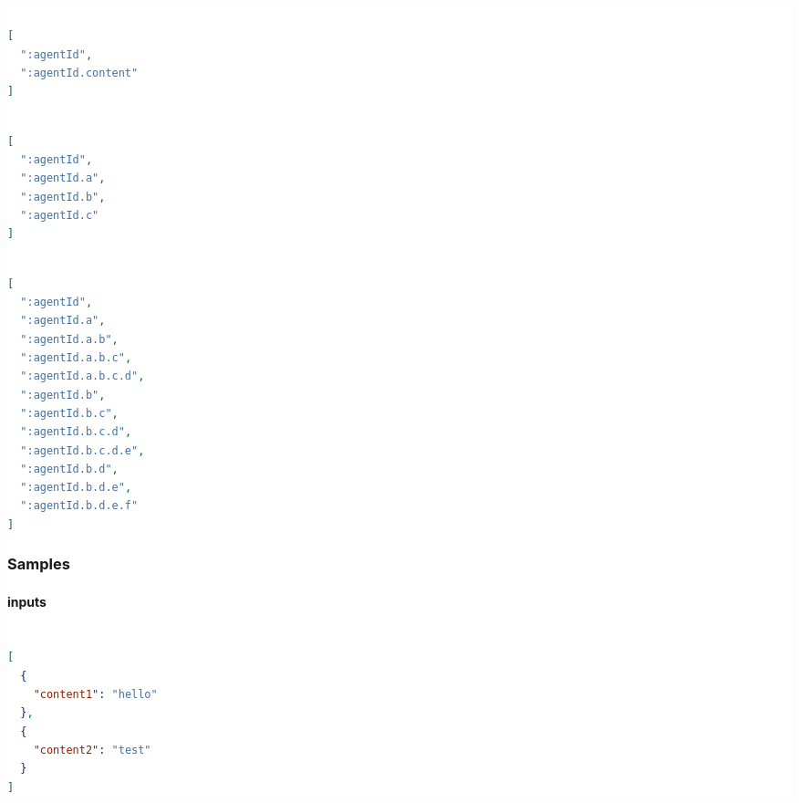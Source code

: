 ```json

````
```json

[
  ":agentId",
  ":agentId.content"
]

````
```json

[
  ":agentId",
  ":agentId.a",
  ":agentId.b",
  ":agentId.c"
]

````
```json

[
  ":agentId",
  ":agentId.a",
  ":agentId.a.b",
  ":agentId.a.b.c",
  ":agentId.a.b.c.d",
  ":agentId.b",
  ":agentId.b.c",
  ":agentId.b.c.d",
  ":agentId.b.c.d.e",
  ":agentId.b.d",
  ":agentId.b.d.e",
  ":agentId.b.d.e.f"
]

````

### Samples

#### inputs

```json

[
  {
    "content1": "hello"
  },
  {
    "content2": "test"
  }
]

````
